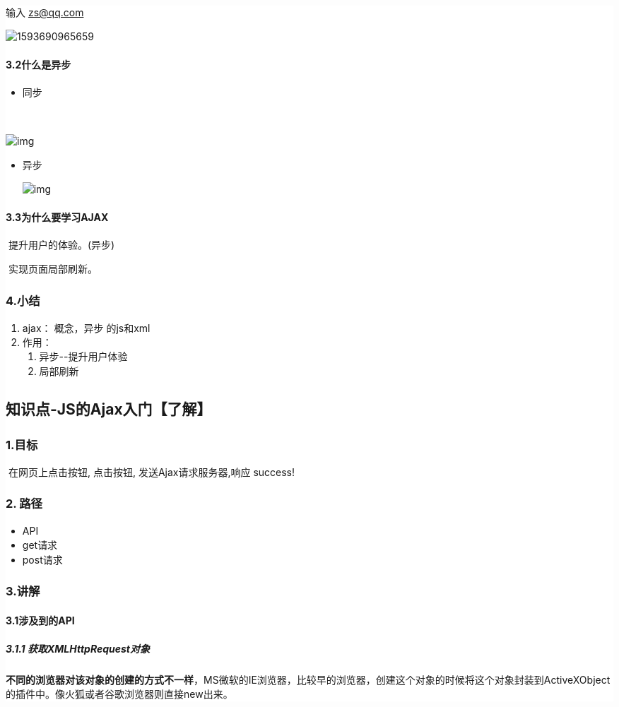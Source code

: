 输入 zs@qq.com

![1593690965659](img/1593735532168.png)

#### 3.2什么是异步



- 同步  

  ​	

![img](img/tu_3.png)

- 异步

  
  
  ![img](img/tu_4.png)



#### 3.3为什么要学习AJAX   

​	提升用户的体验。(异步)

​	实现页面局部刷新。

### 4.小结

1. ajax： 概念，异步 的js和xml
2. 作用： 
   1. 异步--提升用户体验
   2. 局部刷新





## 知识点-JS的Ajax入门【了解】

### 1.目标

​		在网页上点击按钮, 点击按钮, 发送Ajax请求服务器,响应 success!

### 2. 路径

- API
- get请求
- post请求

### 3.讲解

#### 3.1涉及到的API

##### 3.1.1 获取XMLHttpRequest对象

​	**不同的浏览器对该对象的创建的方式不一样**，MS微软的IE浏览器，比较早的浏览器，创建这个对象的时候将这个对象封装到ActiveXObject的插件中。像火狐或者谷歌浏览器则直接new出来。
